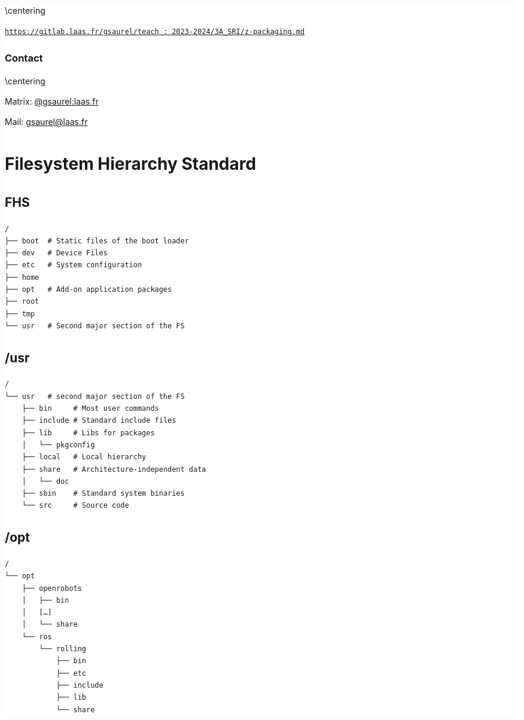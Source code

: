 \centering

[`https://gitlab.laas.fr/gsaurel/teach :
2023-2024/3A_SRI/z-packaging.md`](https://gitlab.laas.fr/gsaurel/teach/-/blob/main/2023-2024/3A_SRI/z-packaging.md)

### Contact

\centering

Matrix: [@gsaurel:laas.fr](https://matrix.to/\#/@gsaurel:laas.fr)

Mail: [gsaurel@laas.fr](mailto::gsaurel@laas.fr)

# Filesystem Hierarchy Standard

## FHS

```
/
├── boot  # Static files of the boot loader
├── dev   # Device Files
├── etc   # System configuration
├── home
├── opt   # Add-on application packages
├── root
├── tmp
└── usr   # Second major section of the FS
```

## /usr

```
/
└── usr   # second major section of the FS
    ├── bin     # Most user commands
    ├── include # Standard include files
    ├── lib     # Libs for packages
    │   └── pkgconfig
    ├── local   # Local hierarchy
    ├── share   # Architecture-independent data
    │   └── doc
    ├── sbin    # Standard system binaries
    └── src     # Source code
```

## /opt

```
/
└── opt
    ├── openrobots
    │   ├── bin
    │   […]
    │   └── share
    └── ros
        └── rolling
            ├── bin
            ├── etc
            ├── include
            ├── lib 
            └── share
```
